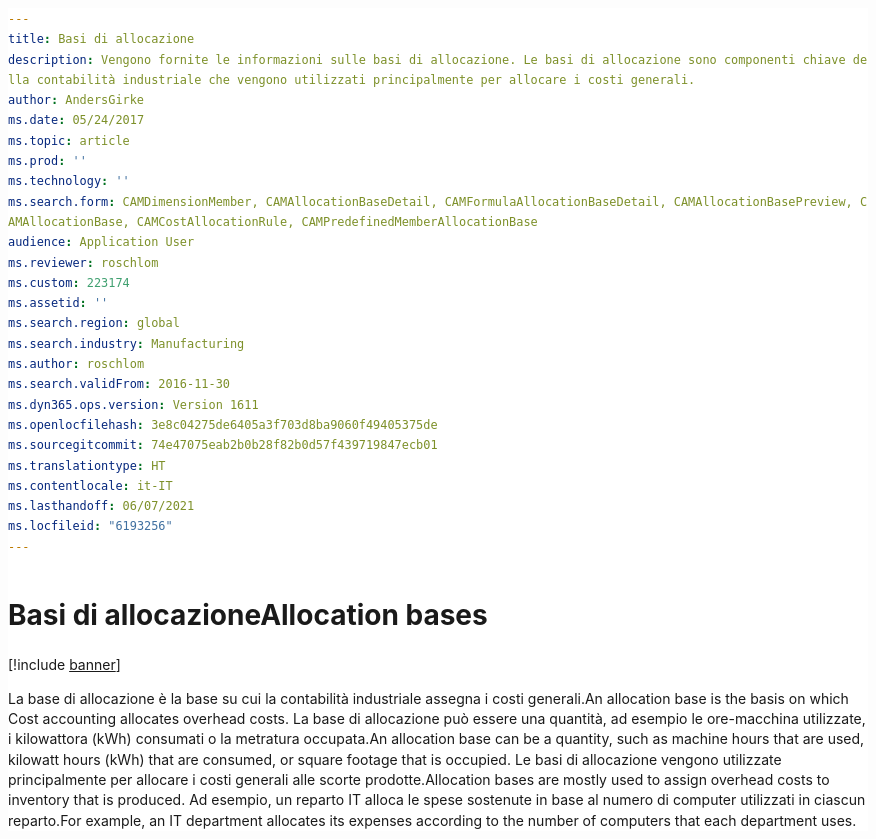 ```yaml
---
title: Basi di allocazione
description: Vengono fornite le informazioni sulle basi di allocazione. Le basi di allocazione sono componenti chiave della contabilità industriale che vengono utilizzati principalmente per allocare i costi generali.
author: AndersGirke
ms.date: 05/24/2017
ms.topic: article
ms.prod: ''
ms.technology: ''
ms.search.form: CAMDimensionMember, CAMAllocationBaseDetail, CAMFormulaAllocationBaseDetail, CAMAllocationBasePreview, CAMAllocationBase, CAMCostAllocationRule, CAMPredefinedMemberAllocationBase
audience: Application User
ms.reviewer: roschlom
ms.custom: 223174
ms.assetid: ''
ms.search.region: global
ms.search.industry: Manufacturing
ms.author: roschlom
ms.search.validFrom: 2016-11-30
ms.dyn365.ops.version: Version 1611
ms.openlocfilehash: 3e8c04275de6405a3f703d8ba9060f49405375de
ms.sourcegitcommit: 74e47075eab2b0b28f82b0d57f439719847ecb01
ms.translationtype: HT
ms.contentlocale: it-IT
ms.lasthandoff: 06/07/2021
ms.locfileid: "6193256"
---
```

# <a name="allocation-bases"></a><span data-ttu-id="36e1b-104">Basi di allocazione</span><span class="sxs-lookup"><span data-stu-id="36e1b-104">Allocation bases</span></span> 

[!include [banner](../includes/banner.md)]

<span data-ttu-id="36e1b-105">La base di allocazione è la base su cui la contabilità industriale assegna i costi generali.</span><span class="sxs-lookup"><span data-stu-id="36e1b-105">An allocation base is the basis on which Cost accounting allocates overhead costs.</span></span> <span data-ttu-id="36e1b-106">La base di allocazione può essere una quantità, ad esempio le ore-macchina utilizzate, i kilowattora (kWh) consumati o la metratura occupata.</span><span class="sxs-lookup"><span data-stu-id="36e1b-106">An allocation base can be a quantity, such as machine hours that are used, kilowatt hours (kWh) that are consumed, or square footage that is occupied.</span></span> <span data-ttu-id="36e1b-107">Le basi di allocazione vengono utilizzate principalmente per allocare i costi generali alle scorte prodotte.</span><span class="sxs-lookup"><span data-stu-id="36e1b-107">Allocation bases are mostly used to assign overhead costs to inventory that is produced.</span></span> <span data-ttu-id="36e1b-108">Ad esempio, un reparto IT alloca le spese sostenute in base al numero di computer utilizzati in ciascun reparto.</span><span class="sxs-lookup"><span data-stu-id="36e1b-108">For example, an IT department allocates its expenses according to the number of computers that each department uses.</span></span>

